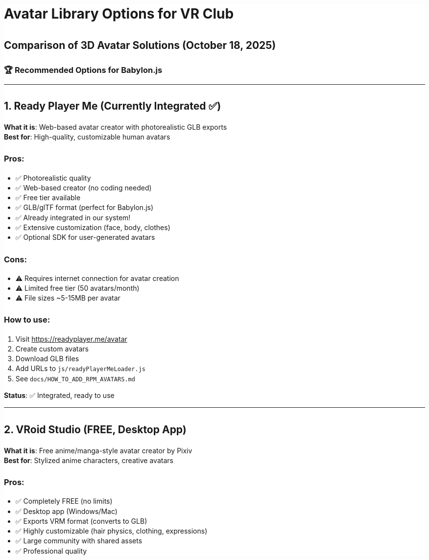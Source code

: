 # Avatar Library Options for VR Club

## Comparison of 3D Avatar Solutions (October 18, 2025)

### 🏆 Recommended Options for Babylon.js

---

## 1. **Ready Player Me** (Currently Integrated ✅)

**What it is**: Web-based avatar creator with photorealistic GLB exports  
**Best for**: High-quality, customizable human avatars

### Pros:
- ✅ Photorealistic quality
- ✅ Web-based creator (no coding needed)
- ✅ Free tier available
- ✅ GLB/glTF format (perfect for Babylon.js)
- ✅ Already integrated in our system!
- ✅ Extensive customization (face, body, clothes)
- ✅ Optional SDK for user-generated avatars

### Cons:
- ⚠️ Requires internet connection for avatar creation
- ⚠️ Limited free tier (50 avatars/month)
- ⚠️ File sizes ~5-15MB per avatar

### How to use:
1. Visit https://readyplayer.me/avatar
2. Create custom avatars
3. Download GLB files
4. Add URLs to `js/readyPlayerMeLoader.js`
5. See `docs/HOW_TO_ADD_RPM_AVATARS.md`

**Status**: ✅ Integrated, ready to use

---

## 2. **VRoid Studio** (FREE, Desktop App)

**What it is**: Free anime/manga-style avatar creator by Pixiv  
**Best for**: Stylized anime characters, creative avatars

### Pros:
- ✅ Completely FREE (no limits)
- ✅ Desktop app (Windows/Mac)
- ✅ Exports VRM format (converts to GLB)
- ✅ Highly customizable (hair physics, clothing, expressions)
- ✅ Large community with shared assets
- ✅ Professional quality
